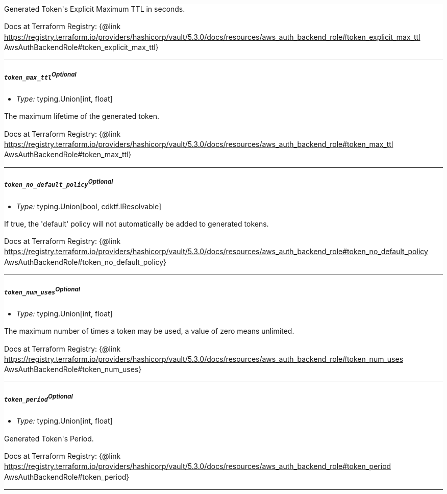 Generated Token's Explicit Maximum TTL in seconds.

Docs at Terraform Registry: {@link https://registry.terraform.io/providers/hashicorp/vault/5.3.0/docs/resources/aws_auth_backend_role#token_explicit_max_ttl AwsAuthBackendRole#token_explicit_max_ttl}

---

##### `token_max_ttl`<sup>Optional</sup> <a name="token_max_ttl" id="@cdktf/provider-vault.awsAuthBackendRole.AwsAuthBackendRole.Initializer.parameter.tokenMaxTtl"></a>

- *Type:* typing.Union[int, float]

The maximum lifetime of the generated token.

Docs at Terraform Registry: {@link https://registry.terraform.io/providers/hashicorp/vault/5.3.0/docs/resources/aws_auth_backend_role#token_max_ttl AwsAuthBackendRole#token_max_ttl}

---

##### `token_no_default_policy`<sup>Optional</sup> <a name="token_no_default_policy" id="@cdktf/provider-vault.awsAuthBackendRole.AwsAuthBackendRole.Initializer.parameter.tokenNoDefaultPolicy"></a>

- *Type:* typing.Union[bool, cdktf.IResolvable]

If true, the 'default' policy will not automatically be added to generated tokens.

Docs at Terraform Registry: {@link https://registry.terraform.io/providers/hashicorp/vault/5.3.0/docs/resources/aws_auth_backend_role#token_no_default_policy AwsAuthBackendRole#token_no_default_policy}

---

##### `token_num_uses`<sup>Optional</sup> <a name="token_num_uses" id="@cdktf/provider-vault.awsAuthBackendRole.AwsAuthBackendRole.Initializer.parameter.tokenNumUses"></a>

- *Type:* typing.Union[int, float]

The maximum number of times a token may be used, a value of zero means unlimited.

Docs at Terraform Registry: {@link https://registry.terraform.io/providers/hashicorp/vault/5.3.0/docs/resources/aws_auth_backend_role#token_num_uses AwsAuthBackendRole#token_num_uses}

---

##### `token_period`<sup>Optional</sup> <a name="token_period" id="@cdktf/provider-vault.awsAuthBackendRole.AwsAuthBackendRole.Initializer.parameter.tokenPeriod"></a>

- *Type:* typing.Union[int, float]

Generated Token's Period.

Docs at Terraform Registry: {@link https://registry.terraform.io/providers/hashicorp/vault/5.3.0/docs/resources/aws_auth_backend_role#token_period AwsAuthBackendRole#token_period}

---